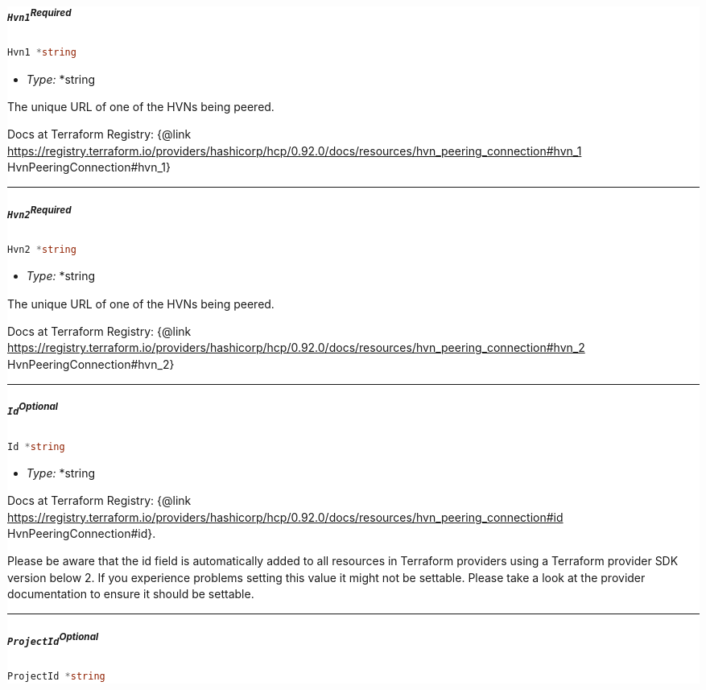 ##### `Hvn1`<sup>Required</sup> <a name="Hvn1" id="@cdktf/provider-hcp.hvnPeeringConnection.HvnPeeringConnectionConfig.property.hvn1"></a>

```go
Hvn1 *string
```

- *Type:* *string

The unique URL of one of the HVNs being peered.

Docs at Terraform Registry: {@link https://registry.terraform.io/providers/hashicorp/hcp/0.92.0/docs/resources/hvn_peering_connection#hvn_1 HvnPeeringConnection#hvn_1}

---

##### `Hvn2`<sup>Required</sup> <a name="Hvn2" id="@cdktf/provider-hcp.hvnPeeringConnection.HvnPeeringConnectionConfig.property.hvn2"></a>

```go
Hvn2 *string
```

- *Type:* *string

The unique URL of one of the HVNs being peered.

Docs at Terraform Registry: {@link https://registry.terraform.io/providers/hashicorp/hcp/0.92.0/docs/resources/hvn_peering_connection#hvn_2 HvnPeeringConnection#hvn_2}

---

##### `Id`<sup>Optional</sup> <a name="Id" id="@cdktf/provider-hcp.hvnPeeringConnection.HvnPeeringConnectionConfig.property.id"></a>

```go
Id *string
```

- *Type:* *string

Docs at Terraform Registry: {@link https://registry.terraform.io/providers/hashicorp/hcp/0.92.0/docs/resources/hvn_peering_connection#id HvnPeeringConnection#id}.

Please be aware that the id field is automatically added to all resources in Terraform providers using a Terraform provider SDK version below 2.
If you experience problems setting this value it might not be settable. Please take a look at the provider documentation to ensure it should be settable.

---

##### `ProjectId`<sup>Optional</sup> <a name="ProjectId" id="@cdktf/provider-hcp.hvnPeeringConnection.HvnPeeringConnectionConfig.property.projectId"></a>

```go
ProjectId *string
```
